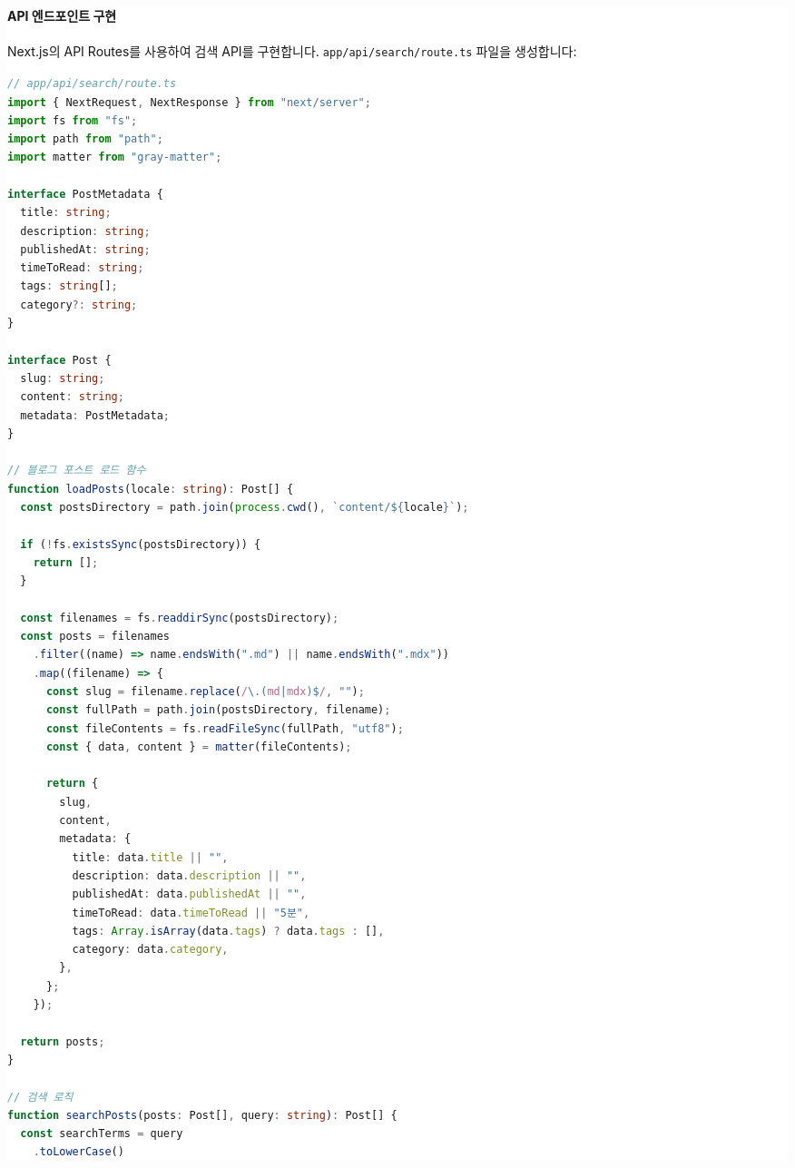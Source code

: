 #### API 엔드포인트 구현

Next.js의 API Routes를 사용하여 검색 API를 구현합니다. `app/api/search/route.ts` 파일을 생성합니다:

```typescript
// app/api/search/route.ts
import { NextRequest, NextResponse } from "next/server";
import fs from "fs";
import path from "path";
import matter from "gray-matter";

interface PostMetadata {
  title: string;
  description: string;
  publishedAt: string;
  timeToRead: string;
  tags: string[];
  category?: string;
}

interface Post {
  slug: string;
  content: string;
  metadata: PostMetadata;
}

// 블로그 포스트 로드 함수
function loadPosts(locale: string): Post[] {
  const postsDirectory = path.join(process.cwd(), `content/${locale}`);

  if (!fs.existsSync(postsDirectory)) {
    return [];
  }

  const filenames = fs.readdirSync(postsDirectory);
  const posts = filenames
    .filter((name) => name.endsWith(".md") || name.endsWith(".mdx"))
    .map((filename) => {
      const slug = filename.replace(/\.(md|mdx)$/, "");
      const fullPath = path.join(postsDirectory, filename);
      const fileContents = fs.readFileSync(fullPath, "utf8");
      const { data, content } = matter(fileContents);

      return {
        slug,
        content,
        metadata: {
          title: data.title || "",
          description: data.description || "",
          publishedAt: data.publishedAt || "",
          timeToRead: data.timeToRead || "5분",
          tags: Array.isArray(data.tags) ? data.tags : [],
          category: data.category,
        },
      };
    });

  return posts;
}

// 검색 로직
function searchPosts(posts: Post[], query: string): Post[] {
  const searchTerms = query
    .toLowerCase()
```
